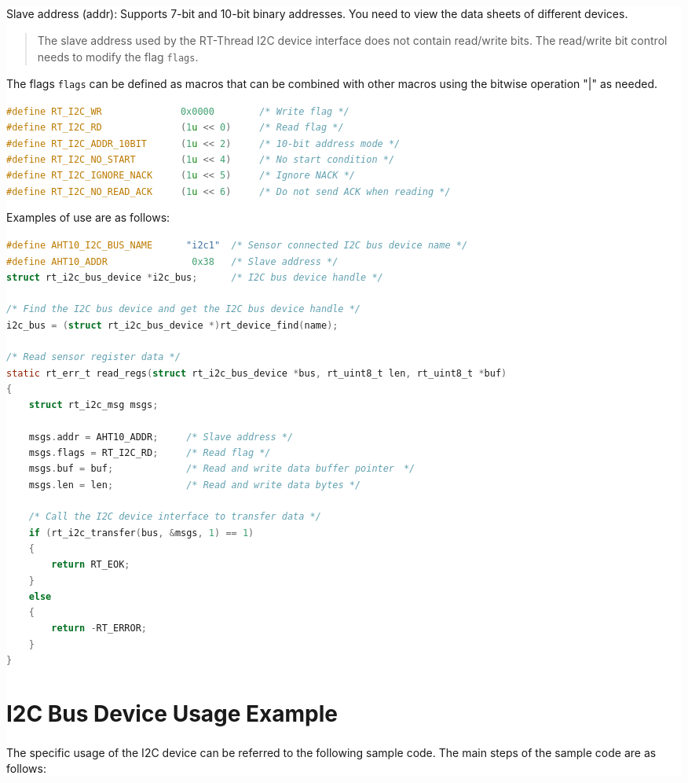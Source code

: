 Slave address (addr): Supports 7-bit and 10-bit binary addresses. You need to view the data sheets of different devices.

>The slave address used by the RT-Thread I2C device interface does not contain read/write bits. The read/write bit control needs to modify the flag `flags`.

The flags `flags` can be defined as macros that can be combined with other macros using the bitwise operation "|" as needed.

```c
#define RT_I2C_WR              0x0000        /* Write flag */
#define RT_I2C_RD              (1u << 0)     /* Read flag */
#define RT_I2C_ADDR_10BIT      (1u << 2)     /* 10-bit address mode */
#define RT_I2C_NO_START        (1u << 4)     /* No start condition */
#define RT_I2C_IGNORE_NACK     (1u << 5)     /* Ignore NACK */
#define RT_I2C_NO_READ_ACK     (1u << 6)     /* Do not send ACK when reading */
```

Examples of use are as follows:

```c
#define AHT10_I2C_BUS_NAME      "i2c1"  /* Sensor connected I2C bus device name */
#define AHT10_ADDR               0x38   /* Slave address */
struct rt_i2c_bus_device *i2c_bus;      /* I2C bus device handle */

/* Find the I2C bus device and get the I2C bus device handle */
i2c_bus = (struct rt_i2c_bus_device *)rt_device_find(name);

/* Read sensor register data */
static rt_err_t read_regs(struct rt_i2c_bus_device *bus, rt_uint8_t len, rt_uint8_t *buf)
{
    struct rt_i2c_msg msgs;

    msgs.addr = AHT10_ADDR;     /* Slave address */
    msgs.flags = RT_I2C_RD;     /* Read flag */
    msgs.buf = buf;             /* Read and write data buffer pointer　*/
    msgs.len = len;             /* Read and write data bytes */

    /* Call the I2C device interface to transfer data */
    if (rt_i2c_transfer(bus, &msgs, 1) == 1)
    {
        return RT_EOK;
    }
    else
    {
        return -RT_ERROR;
    }
}
```

# I2C Bus Device Usage Example

The specific usage of the I2C device can be referred to the following sample code. The main steps of the sample code are as follows:
